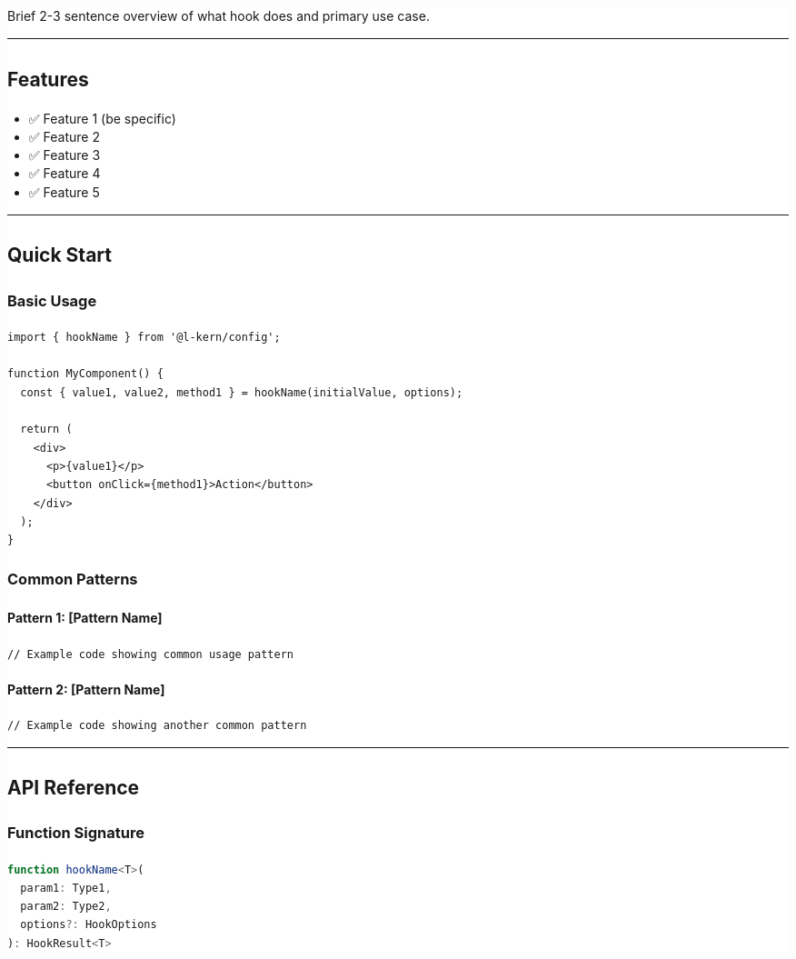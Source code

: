 Brief 2-3 sentence overview of what hook does and primary use case.

---

## Features

- ✅ Feature 1 (be specific)
- ✅ Feature 2
- ✅ Feature 3
- ✅ Feature 4
- ✅ Feature 5

---

## Quick Start

### Basic Usage

```tsx
import { hookName } from '@l-kern/config';

function MyComponent() {
  const { value1, value2, method1 } = hookName(initialValue, options);

  return (
    <div>
      <p>{value1}</p>
      <button onClick={method1}>Action</button>
    </div>
  );
}
```

### Common Patterns

#### Pattern 1: [Pattern Name]
```tsx
// Example code showing common usage pattern
```

#### Pattern 2: [Pattern Name]
```tsx
// Example code showing another common pattern
```

---

## API Reference

### Function Signature

```typescript
function hookName<T>(
  param1: Type1,
  param2: Type2,
  options?: HookOptions
): HookResult<T>
```
